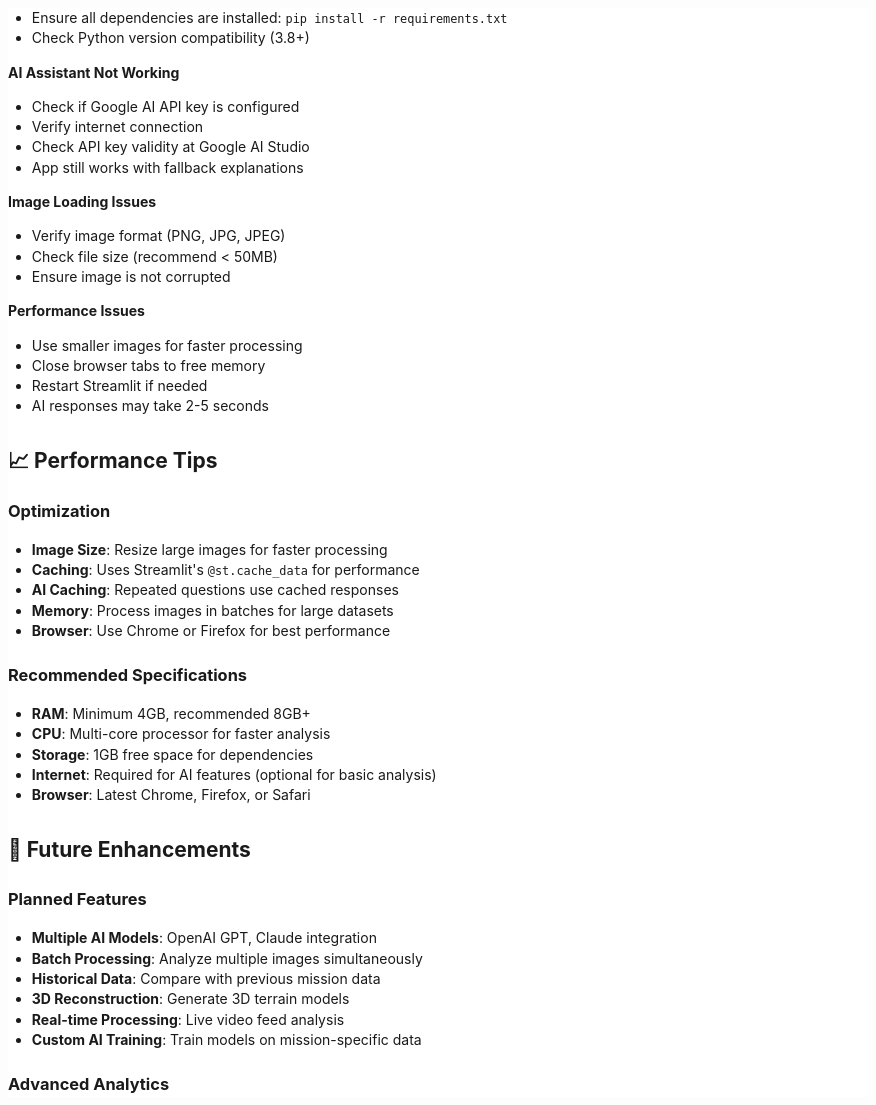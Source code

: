 - Ensure all dependencies are installed: `pip install -r requirements.txt`
- Check Python version compatibility (3.8+)

**AI Assistant Not Working**

- Check if Google AI API key is configured
- Verify internet connection
- Check API key validity at Google AI Studio
- App still works with fallback explanations

**Image Loading Issues**

- Verify image format (PNG, JPG, JPEG)
- Check file size (recommend < 50MB)
- Ensure image is not corrupted

**Performance Issues**

- Use smaller images for faster processing
- Close browser tabs to free memory
- Restart Streamlit if needed
- AI responses may take 2-5 seconds

## 📈 Performance Tips

### Optimization

- **Image Size**: Resize large images for faster processing
- **Caching**: Uses Streamlit's `@st.cache_data` for performance
- **AI Caching**: Repeated questions use cached responses
- **Memory**: Process images in batches for large datasets
- **Browser**: Use Chrome or Firefox for best performance

### Recommended Specifications

- **RAM**: Minimum 4GB, recommended 8GB+
- **CPU**: Multi-core processor for faster analysis
- **Storage**: 1GB free space for dependencies
- **Internet**: Required for AI features (optional for basic analysis)
- **Browser**: Latest Chrome, Firefox, or Safari

## 🚀 Future Enhancements

### Planned Features

- **Multiple AI Models**: OpenAI GPT, Claude integration
- **Batch Processing**: Analyze multiple images simultaneously
- **Historical Data**: Compare with previous mission data
- **3D Reconstruction**: Generate 3D terrain models
- **Real-time Processing**: Live video feed analysis
- **Custom AI Training**: Train models on mission-specific data

### Advanced Analytics
